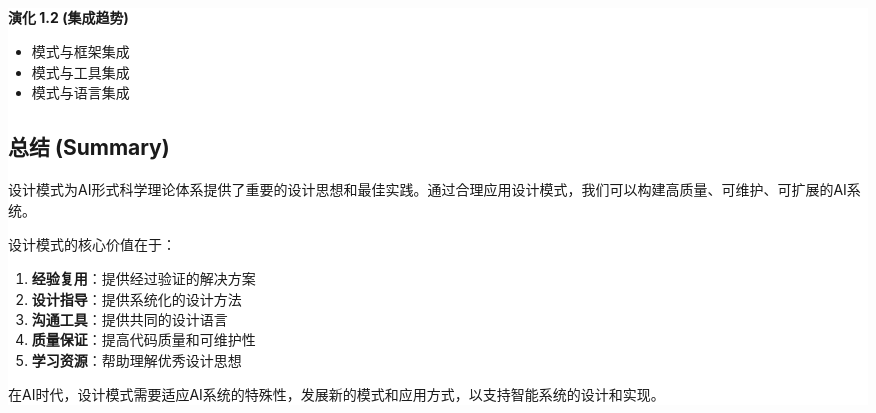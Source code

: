 **演化 1.2 (集成趋势)**

- 模式与框架集成
- 模式与工具集成
- 模式与语言集成

## 总结 (Summary)

设计模式为AI形式科学理论体系提供了重要的设计思想和最佳实践。通过合理应用设计模式，我们可以构建高质量、可维护、可扩展的AI系统。

设计模式的核心价值在于：

1. **经验复用**：提供经过验证的解决方案
2. **设计指导**：提供系统化的设计方法
3. **沟通工具**：提供共同的设计语言
4. **质量保证**：提高代码质量和可维护性
5. **学习资源**：帮助理解优秀设计思想

在AI时代，设计模式需要适应AI系统的特殊性，发展新的模式和应用方式，以支持智能系统的设计和实现。
